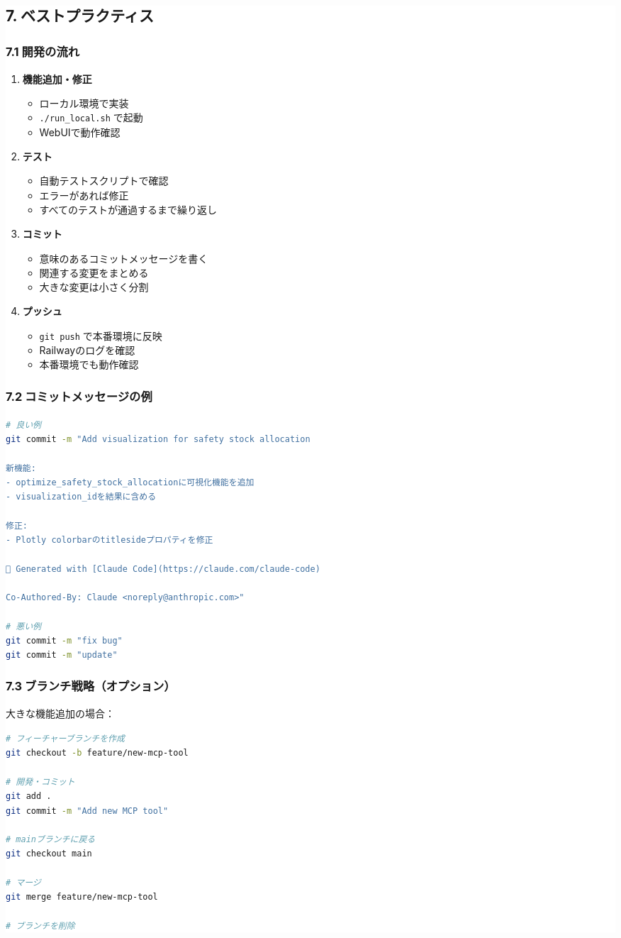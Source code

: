 
## 7. ベストプラクティス

### 7.1 開発の流れ

1. **機能追加・修正**
   - ローカル環境で実装
   - `./run_local.sh` で起動
   - WebUIで動作確認

2. **テスト**
   - 自動テストスクリプトで確認
   - エラーがあれば修正
   - すべてのテストが通過するまで繰り返し

3. **コミット**
   - 意味のあるコミットメッセージを書く
   - 関連する変更をまとめる
   - 大きな変更は小さく分割

4. **プッシュ**
   - `git push` で本番環境に反映
   - Railwayのログを確認
   - 本番環境でも動作確認

### 7.2 コミットメッセージの例

```bash
# 良い例
git commit -m "Add visualization for safety stock allocation

新機能:
- optimize_safety_stock_allocationに可視化機能を追加
- visualization_idを結果に含める

修正:
- Plotly colorbarのtitlesideプロパティを修正

🤖 Generated with [Claude Code](https://claude.com/claude-code)

Co-Authored-By: Claude <noreply@anthropic.com>"

# 悪い例
git commit -m "fix bug"
git commit -m "update"
```

### 7.3 ブランチ戦略（オプション）

大きな機能追加の場合：

```bash
# フィーチャーブランチを作成
git checkout -b feature/new-mcp-tool

# 開発・コミット
git add .
git commit -m "Add new MCP tool"

# mainブランチに戻る
git checkout main

# マージ
git merge feature/new-mcp-tool

# ブランチを削除
```